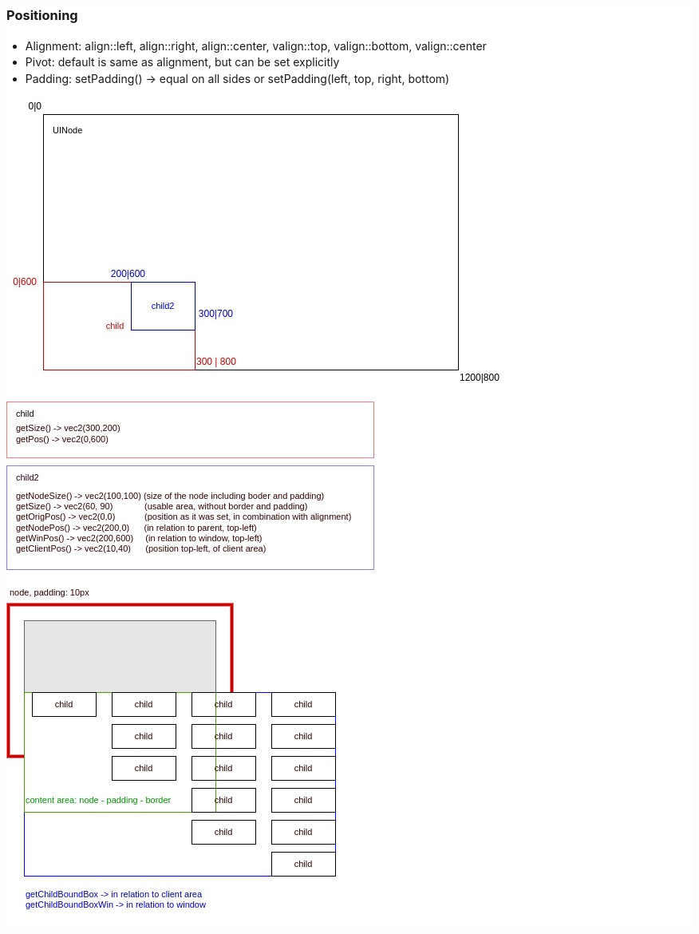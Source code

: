 ### Positioning

- Alignment: align::left, align::right, align::center, valign::top, valign::bottom, valign::center
- Pivot: default is same as alignment, but can be set explicitly
- Padding: setPadding() -> equal on all sides or setPadding(left, top, right, bottom)

![Positioning](../../../Documentation/images/uisdk_design-Matrices_3.jpg)

![Positioning2](../../../Documentation/images/uisdk_design-Matrices_4.jpg)

![Positioning3](../../../Documentation/images/uisdk_design-Matrices_5.jpg)
